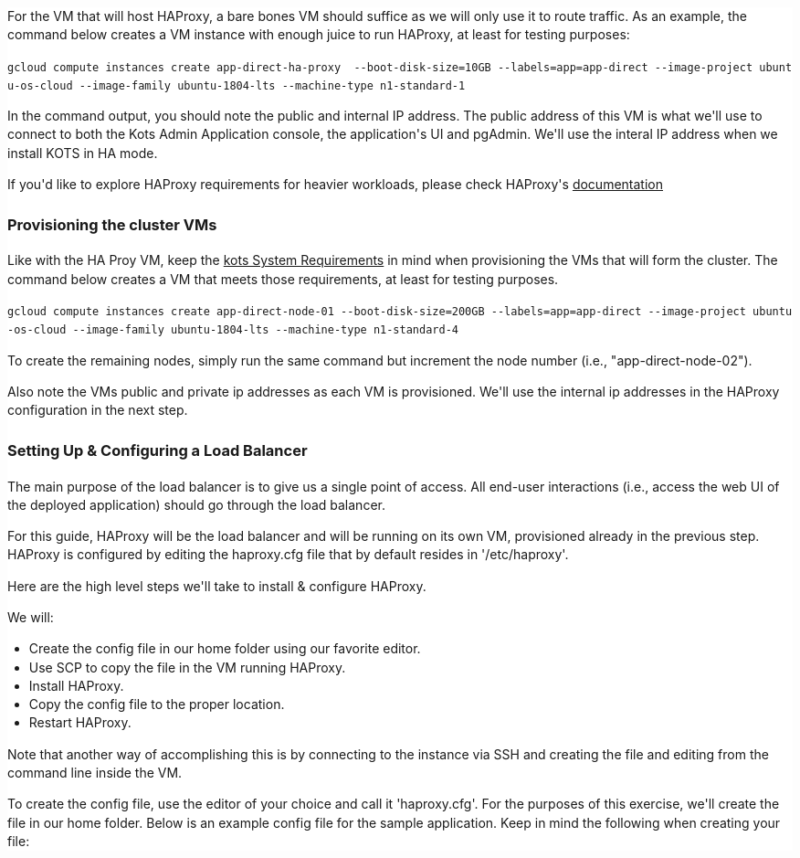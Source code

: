 For the VM that will host HAProxy, a bare bones VM should suffice as we will only use it to route traffic. As an example, the command below creates a VM instance with enough juice to run HAProxy, at least for testing purposes:

```shell
gcloud compute instances create app-direct-ha-proxy  --boot-disk-size=10GB --labels=app=app-direct --image-project ubuntu-os-cloud --image-family ubuntu-1804-lts --machine-type n1-standard-1
```

In the command output, you should note the public and internal IP address. The public address of this VM is what we'll use to connect to both the Kots Admin Application console, the application's UI and pgAdmin. We'll use the interal IP address when we install KOTS in HA mode.

If you'd like to explore HAProxy requirements for heavier workloads, please check HAProxy's [documentation](https://www.haproxy.com/documentation/hapee/2-0r1/installation/getting-started/os-hardware/)


### Provisioning the cluster VMs

Like with the HA Proy VM, keep the [kots System Requirements](https://kurl.sh/docs/install-with-kurl/system-requirements) in mind when provisioning the VMs that will form the cluster. The command below creates a VM that meets those requirements, at least for testing purposes.

```shell
gcloud compute instances create app-direct-node-01 --boot-disk-size=200GB --labels=app=app-direct --image-project ubuntu-os-cloud --image-family ubuntu-1804-lts --machine-type n1-standard-4
```
To create the remaining nodes, simply run the same command but increment the node number (i.e., "app-direct-node-02").

Also note the VMs public and private ip addresses as each VM is provisioned. We'll use the internal ip addresses in the HAProxy configuration in the next step.

### Setting Up & Configuring a Load Balancer

The main purpose of the load balancer is to give us a single point of access. All end-user interactions (i.e., access the web UI of the deployed application) should go through the load balancer.

For this guide, HAProxy will be the load balancer and will be running on its own VM, provisioned already in the previous step. HAProxy is configured by editing the haproxy.cfg file that by default resides in '/etc/haproxy'. 

Here are the high level steps we'll take to install & configure HAProxy.

We will:

- Create the config file in our home folder using our favorite editor.
- Use SCP to copy the file in the VM running HAProxy.
- Install HAProxy.
- Copy the config file to the proper location.
- Restart HAProxy. 

Note that another way of accomplishing this is by connecting to the instance via SSH and creating the file and editing from the command line inside the VM.

To create the config file, use the editor of your choice and call it 'haproxy.cfg'. For the purposes of this exercise, we'll create the file in our home folder. Below is an example config file for the sample application. Keep in mind the following when creating your file:
